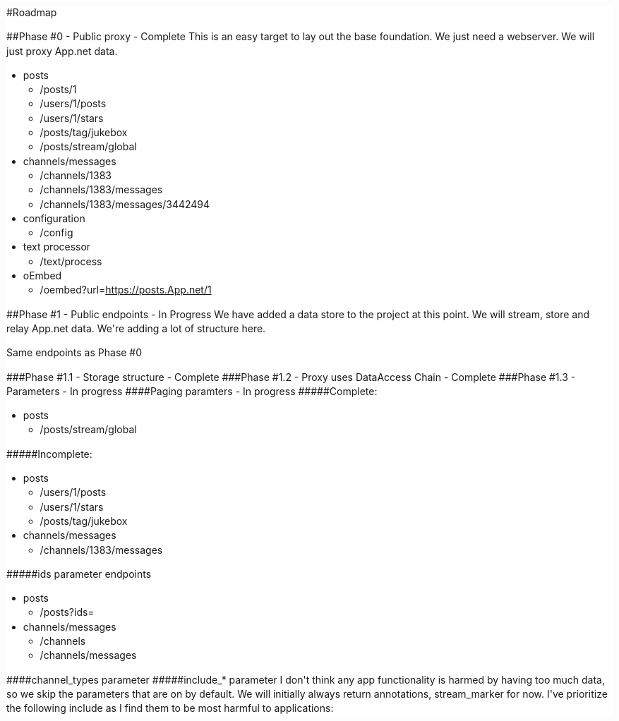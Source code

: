 #Roadmap

##Phase #0 - Public proxy - Complete 
This is an easy target to lay out the base foundation. We just need a webserver. We will just proxy App.net data.

+ posts
  + /posts/1
  + /users/1/posts
  + /users/1/stars
  + /posts/tag/jukebox
  + /posts/stream/global
+ channels/messages
  + /channels/1383
  + /channels/1383/messages
  + /channels/1383/messages/3442494
+ configuration
  + /config
+ text processor
  + /text/process
+ oEmbed
  + /oembed?url=https://posts.App.net/1

##Phase #1 - Public endpoints - In Progress
We have added a data store to the project at this point. We will stream, store and relay App.net data. We're adding a lot of structure here. 

Same endpoints as Phase #0

###Phase #1.1 - Storage structure - Complete
###Phase #1.2 - Proxy uses DataAccess Chain - Complete
###Phase #1.3 - Parameters - In progress
####Paging paramters - In progress
#####Complete:
+ posts
  + /posts/stream/global

#####Incomplete:
- posts
  - /users/1/posts
  - /users/1/stars
  - /posts/tag/jukebox
- channels/messages
  - /channels/1383/messages
  
#####ids parameter endpoints
- posts
  - /posts?ids=
- channels/messages
  - /channels
  - /channels/messages

####channel_types parameter
#####include_* parameter
I don't think any app functionality is harmed by having too much data, so we skip the parameters that are on by default. We will initially always return annotations, stream_marker for now. I've prioritize the following include as I find them to be most harmful to applications:

